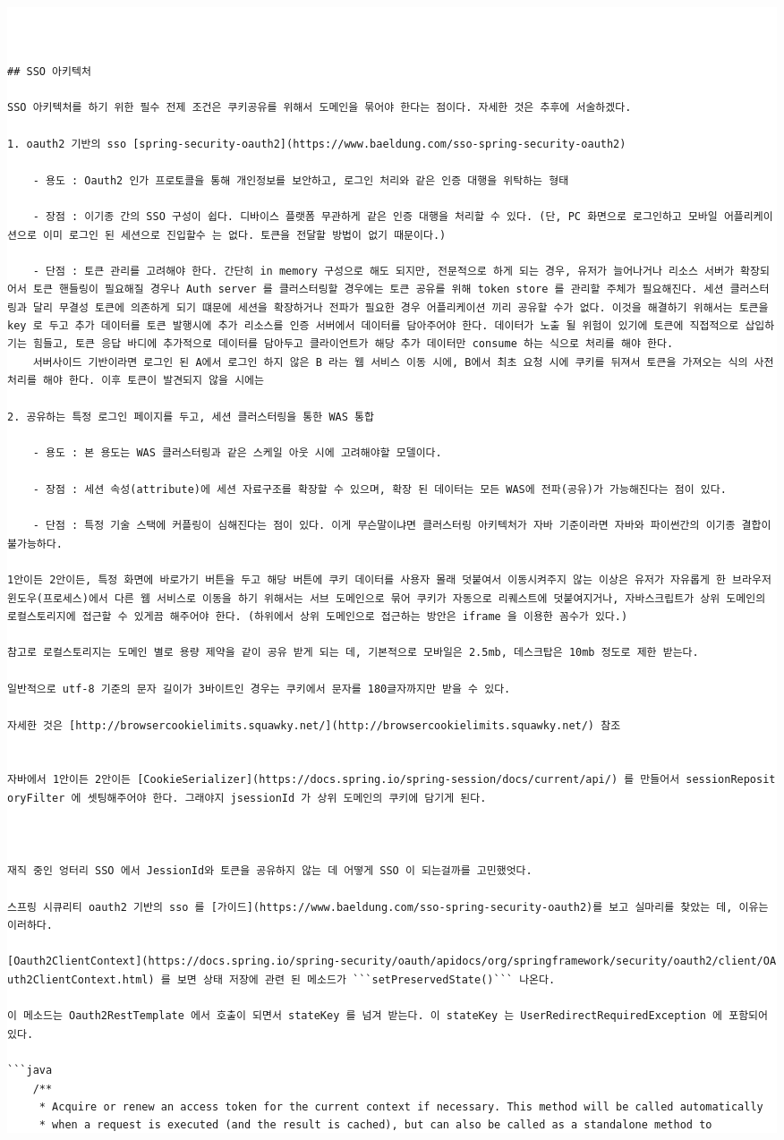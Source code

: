 ```



## SSO 아키텍처

SSO 아키텍처를 하기 위한 필수 전제 조건은 쿠키공유를 위해서 도메인을 묶어야 한다는 점이다. 자세한 것은 추후에 서술하겠다.

1. oauth2 기반의 sso [spring-security-oauth2](https://www.baeldung.com/sso-spring-security-oauth2)

    - 용도 : Oauth2 인가 프로토콜을 통해 개인정보를 보안하고, 로그인 처리와 같은 인증 대행을 위탁하는 형태

    - 장점 : 이기종 간의 SSO 구성이 쉽다. 디바이스 플랫폼 무관하게 같은 인증 대행을 처리할 수 있다. (단, PC 화면으로 로그인하고 모바일 어플리케이션으로 이미 로그인 된 세션으로 진입할수 는 없다. 토큰을 전달할 방법이 없기 때문이다.)

    - 단점 : 토큰 관리를 고려해야 한다. 간단히 in memory 구성으로 해도 되지만, 전문적으로 하게 되는 경우, 유저가 늘어나거나 리소스 서버가 확장되어서 토큰 핸들링이 필요해질 경우나 Auth server 를 클러스터링할 경우에는 토큰 공유를 위해 token store 를 관리할 주체가 필요해진다. 세션 클러스터링과 달리 무결성 토큰에 의존하게 되기 떄문에 세션을 확장하거나 전파가 필요한 경우 어플리케이션 끼리 공유할 수가 없다. 이것을 해결하기 위해서는 토큰을 key 로 두고 추가 데이터를 토큰 발행시에 추가 리소스를 인증 서버에서 데이터를 담아주어야 한다. 데이터가 노출 될 위험이 있기에 토큰에 직접적으로 삽입하기는 힘들고, 토큰 응답 바디에 추가적으로 데이터를 담아두고 클라이언트가 해당 추가 데이터만 consume 하는 식으로 처리를 해야 한다.
    서버사이드 기반이라면 로그인 된 A에서 로그인 하지 않은 B 라는 웹 서비스 이동 시에, B에서 최초 요청 시에 쿠키를 뒤져서 토큰을 가져오는 식의 사전 처리를 해야 한다. 이후 토큰이 발견되지 않을 시에는 

2. 공유하는 특정 로그인 페이지를 두고, 세션 클러스터링을 통한 WAS 통합

    - 용도 : 본 용도는 WAS 클러스터링과 같은 스케일 아웃 시에 고려해야할 모델이다.

    - 장점 : 세션 속성(attribute)에 세션 자료구조를 확장할 수 있으며, 확장 된 데이터는 모든 WAS에 전파(공유)가 가능해진다는 점이 있다.

    - 단점 : 특정 기술 스택에 커플링이 심해진다는 점이 있다. 이게 무슨말이냐면 클러스터링 아키텍처가 자바 기준이라면 자바와 파이썬간의 이기종 결합이 불가능하다.

1안이든 2안이든, 특정 화면에 바로가기 버튼을 두고 해당 버튼에 쿠키 데이터를 사용자 몰래 덧붙여서 이동시켜주지 않는 이상은 유저가 자유롭게 한 브라우저 윈도우(프로세스)에서 다른 웹 서비스로 이동을 하기 위해서는 서브 도메인으로 묶어 쿠키가 자동으로 리퀘스트에 덧붙여지거나, 자바스크립트가 상위 도메인의 로컬스토리지에 접근할 수 있게끔 해주어야 한다. (하위에서 상위 도메인으로 접근하는 방안은 iframe 을 이용한 꼼수가 있다.)

참고로 로컬스토리지는 도메인 별로 용량 제약을 같이 공유 받게 되는 데, 기본적으로 모바일은 2.5mb, 데스크탑은 10mb 정도로 제한 받는다.

일반적으로 utf-8 기준의 문자 길이가 3바이트인 경우는 쿠키에서 문자를 180글자까지만 받을 수 있다.

자세한 것은 [http://browsercookielimits.squawky.net/](http://browsercookielimits.squawky.net/) 참조


자바에서 1안이든 2안이든 [CookieSerializer](https://docs.spring.io/spring-session/docs/current/api/) 를 만들어서 sessionRepositoryFilter 에 셋팅해주어야 한다. 그래야지 jsessionId 가 상위 도메인의 쿠키에 담기게 된다.



재직 중인 엉터리 SSO 에서 JessionId와 토큰을 공유하지 않는 데 어떻게 SSO 이 되는걸까를 고민했엇다.

스프링 시큐리티 oauth2 기반의 sso 를 [가이드](https://www.baeldung.com/sso-spring-security-oauth2)를 보고 실마리를 찾았는 데, 이유는 이러하다.

[Oauth2ClientContext](https://docs.spring.io/spring-security/oauth/apidocs/org/springframework/security/oauth2/client/OAuth2ClientContext.html) 를 보면 상태 저장에 관련 된 메소드가 ```setPreservedState()``` 나온다.

이 메소드는 Oauth2RestTemplate 에서 호출이 되면서 stateKey 를 넘겨 받는다. 이 stateKey 는 UserRedirectRequiredException 에 포함되어 있다.

```java
	/**
	 * Acquire or renew an access token for the current context if necessary. This method will be called automatically
	 * when a request is executed (and the result is cached), but can also be called as a standalone method to
```